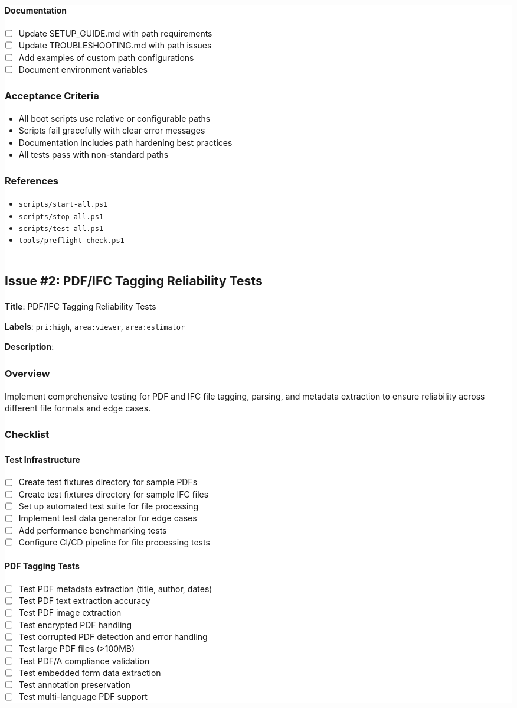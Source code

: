 #### Documentation
- [ ] Update SETUP_GUIDE.md with path requirements
- [ ] Update TROUBLESHOOTING.md with path issues
- [ ] Add examples of custom path configurations
- [ ] Document environment variables

### Acceptance Criteria
- All boot scripts use relative or configurable paths
- Scripts fail gracefully with clear error messages
- Documentation includes path hardening best practices
- All tests pass with non-standard paths

### References
- `scripts/start-all.ps1`
- `scripts/stop-all.ps1`
- `scripts/test-all.ps1`
- `tools/preflight-check.ps1`

---

## Issue #2: PDF/IFC Tagging Reliability Tests

**Title**: PDF/IFC Tagging Reliability Tests

**Labels**: `pri:high`, `area:viewer`, `area:estimator`

**Description**:

### Overview
Implement comprehensive testing for PDF and IFC file tagging, parsing, and metadata extraction to ensure reliability across different file formats and edge cases.

### Checklist

#### Test Infrastructure
- [ ] Create test fixtures directory for sample PDFs
- [ ] Create test fixtures directory for sample IFC files
- [ ] Set up automated test suite for file processing
- [ ] Implement test data generator for edge cases
- [ ] Add performance benchmarking tests
- [ ] Configure CI/CD pipeline for file processing tests

#### PDF Tagging Tests
- [ ] Test PDF metadata extraction (title, author, dates)
- [ ] Test PDF text extraction accuracy
- [ ] Test PDF image extraction
- [ ] Test encrypted PDF handling
- [ ] Test corrupted PDF detection and error handling
- [ ] Test large PDF files (>100MB)
- [ ] Test PDF/A compliance validation
- [ ] Test embedded form data extraction
- [ ] Test annotation preservation
- [ ] Test multi-language PDF support
